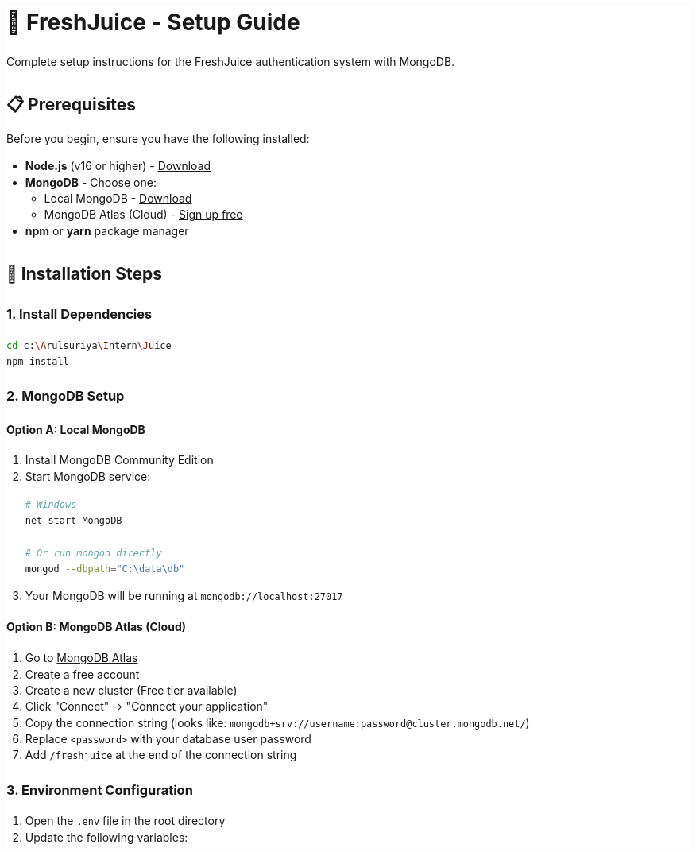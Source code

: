 # 🍊 FreshJuice - Setup Guide

Complete setup instructions for the FreshJuice authentication system with MongoDB.

## 📋 Prerequisites

Before you begin, ensure you have the following installed:

- **Node.js** (v16 or higher) - [Download](https://nodejs.org/)
- **MongoDB** - Choose one:
  - Local MongoDB - [Download](https://www.mongodb.com/try/download/community)
  - MongoDB Atlas (Cloud) - [Sign up free](https://www.mongodb.com/cloud/atlas/register)
- **npm** or **yarn** package manager

## 🚀 Installation Steps

### 1. Install Dependencies

```bash
cd c:\Arulsuriya\Intern\Juice
npm install
```

### 2. MongoDB Setup

#### Option A: Local MongoDB

1. Install MongoDB Community Edition
2. Start MongoDB service:
   ```bash
   # Windows
   net start MongoDB
   
   # Or run mongod directly
   mongod --dbpath="C:\data\db"
   ```
3. Your MongoDB will be running at `mongodb://localhost:27017`

#### Option B: MongoDB Atlas (Cloud)

1. Go to [MongoDB Atlas](https://www.mongodb.com/cloud/atlas/register)
2. Create a free account
3. Create a new cluster (Free tier available)
4. Click "Connect" → "Connect your application"
5. Copy the connection string (looks like: `mongodb+srv://username:password@cluster.mongodb.net/`)
6. Replace `<password>` with your database user password
7. Add `/freshjuice` at the end of the connection string

### 3. Environment Configuration

1. Open the `.env` file in the root directory
2. Update the following variables:
